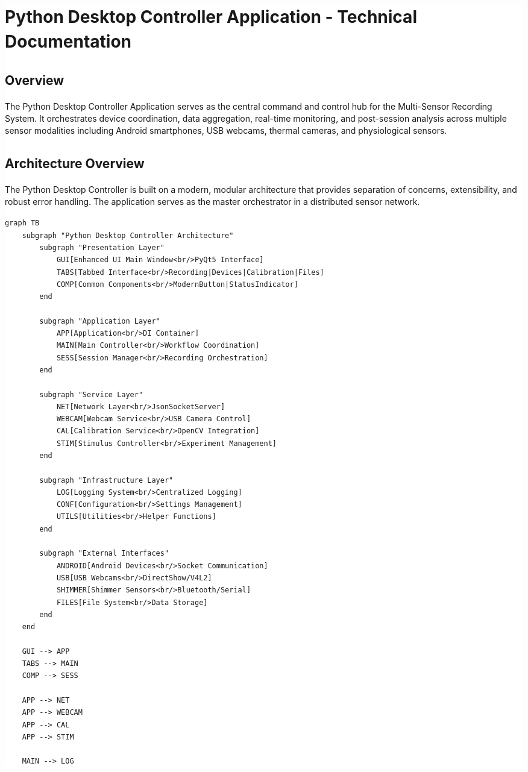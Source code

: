 # Python Desktop Controller Application - Technical Documentation

## Overview

The Python Desktop Controller Application serves as the central command and control hub for the Multi-Sensor Recording System. It orchestrates device coordination, data aggregation, real-time monitoring, and post-session analysis across multiple sensor modalities including Android smartphones, USB webcams, thermal cameras, and physiological sensors.

## Architecture Overview

The Python Desktop Controller is built on a modern, modular architecture that provides separation of concerns, extensibility, and robust error handling. The application serves as the master orchestrator in a distributed sensor network.

```mermaid
graph TB
    subgraph "Python Desktop Controller Architecture"
        subgraph "Presentation Layer"
            GUI[Enhanced UI Main Window<br/>PyQt5 Interface]
            TABS[Tabbed Interface<br/>Recording|Devices|Calibration|Files]
            COMP[Common Components<br/>ModernButton|StatusIndicator]
        end
        
        subgraph "Application Layer"
            APP[Application<br/>DI Container]
            MAIN[Main Controller<br/>Workflow Coordination]
            SESS[Session Manager<br/>Recording Orchestration]
        end
        
        subgraph "Service Layer"
            NET[Network Layer<br/>JsonSocketServer]
            WEBCAM[Webcam Service<br/>USB Camera Control]
            CAL[Calibration Service<br/>OpenCV Integration]
            STIM[Stimulus Controller<br/>Experiment Management]
        end
        
        subgraph "Infrastructure Layer"
            LOG[Logging System<br/>Centralized Logging]
            CONF[Configuration<br/>Settings Management]
            UTILS[Utilities<br/>Helper Functions]
        end
        
        subgraph "External Interfaces"
            ANDROID[Android Devices<br/>Socket Communication]
            USB[USB Webcams<br/>DirectShow/V4L2]
            SHIMMER[Shimmer Sensors<br/>Bluetooth/Serial]
            FILES[File System<br/>Data Storage]
        end
    end
    
    GUI --> APP
    TABS --> MAIN
    COMP --> SESS
    
    APP --> NET
    APP --> WEBCAM
    APP --> CAL
    APP --> STIM
    
    MAIN --> LOG
```